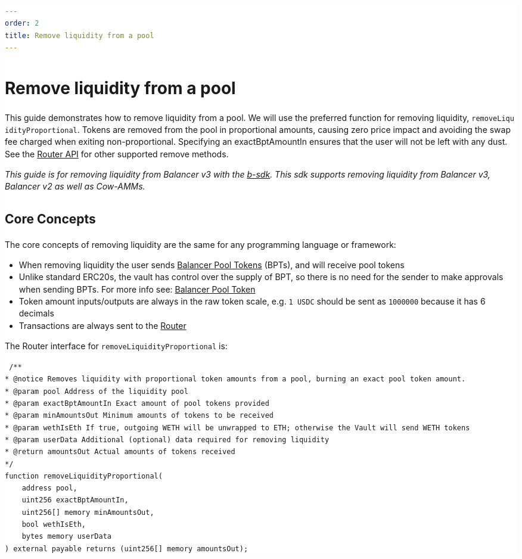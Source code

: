 ```yaml
---
order: 2
title: Remove liquidity from a pool
---
```


# Remove liquidity from a pool

This guide demonstrates how to remove liquidity from a pool. We will use the preferred function for removing liquidity, `removeLiquidityProportional`. Tokens are removed from the pool in proportional amounts, causing zero price impact and avoiding the swap fee charged when exiting non-proportional. Specifying an exactBptAmountIn ensures that the user will not be left with any dust. See the [Router API](../router/overview.html) for other supported remove methods.

_This guide is for removing liquidity from Balancer v3 with the [b-sdk](https://github.com/balancer/b-sdk). This sdk supports removing liquidity from Balancer v3, Balancer v2 as well as Cow-AMMs._

## Core Concepts

The core concepts of removing liquidity are the same for any programming language or framework:
* When removing liquidity the user sends [Balancer Pool Tokens](../../concepts/core-concepts/balancer-pool-tokens.md) (BPTs), and will receive pool tokens
* Unlike standard ERC20s, the vault has control over the supply of BPT, so there is no need for the sender to make approvals when sending BPTs. For more info see: [Balancer Pool Token](../../concepts/core-concepts/balancer-pool-tokens.md)
* Token amount inputs/outputs are always in the raw token scale, e.g. `1 USDC` should be sent as `1000000` because it has 6 decimals
* Transactions are always sent to the [Router](../../concepts/router/overview.md)

The Router interface for `removeLiquidityProportional` is:
```solidity
 /**
* @notice Removes liquidity with proportional token amounts from a pool, burning an exact pool token amount.
* @param pool Address of the liquidity pool
* @param exactBptAmountIn Exact amount of pool tokens provided
* @param minAmountsOut Minimum amounts of tokens to be received
* @param wethIsEth If true, outgoing WETH will be unwrapped to ETH; otherwise the Vault will send WETH tokens
* @param userData Additional (optional) data required for removing liquidity
* @return amountsOut Actual amounts of tokens received
*/
function removeLiquidityProportional(
    address pool,
    uint256 exactBptAmountIn,
    uint256[] memory minAmountsOut,
    bool wethIsEth,
    bytes memory userData
) external payable returns (uint256[] memory amountsOut);
```
